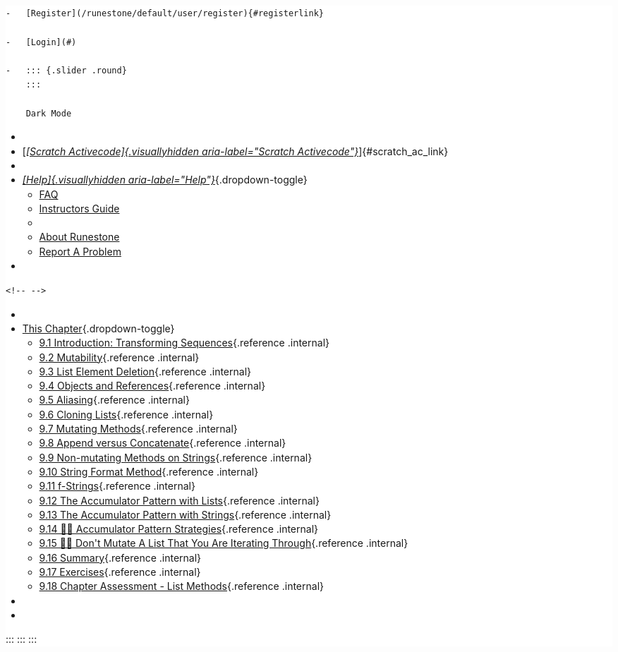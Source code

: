    -   [Register](/runestone/default/user/register){#registerlink}

    -   [Login](#)

    -   ::: {.slider .round}
        :::

        Dark Mode
-   
-   [[*[Scratch Activecode]{.visuallyhidden
    aria-label="Scratch Activecode"}*](javascript:runestoneComponents.popupScratchAC())]{#scratch_ac_link}
-   
-   [*[Help]{.visuallyhidden aria-label="Help"}*](#){.dropdown-toggle}
    -   [FAQ](http://runestoneinteractive.org/pages/faq.html)
    -   [Instructors Guide](https://guide.runestone.academy)
    -   
    -   [About Runestone](http://runestoneinteractive.org)
    -   [Report A
        Problem](/runestone/default/reportabug?course=fopp&page=AppendversusConcatenate)
-   

```{=html}
<!-- -->
```
-   
-   [This Chapter](../index.html){.dropdown-toggle}
    -   [9.1 Introduction: Transforming
        Sequences](intro-SequenceMutation.html){.reference .internal}
    -   [9.2 Mutability](Mutability.html){.reference .internal}
    -   [9.3 List Element Deletion](ListDeletion.html){.reference
        .internal}
    -   [9.4 Objects and
        References](ObjectsandReferences.html){.reference .internal}
    -   [9.5 Aliasing](Aliasing.html){.reference .internal}
    -   [9.6 Cloning Lists](CloningLists.html){.reference .internal}
    -   [9.7 Mutating Methods](MutatingMethods.html){.reference
        .internal}
    -   [9.8 Append versus
        Concatenate](AppendversusConcatenate.html){.reference .internal}
    -   [9.9 Non-mutating Methods on
        Strings](NonmutatingMethodsonStrings.html){.reference .internal}
    -   [9.10 String Format Method](StringFormatting.html){.reference
        .internal}
    -   [9.11 f-Strings](FStrings.html){.reference .internal}
    -   [9.12 The Accumulator Pattern with
        Lists](TheAccumulatorPatternwithLists.html){.reference
        .internal}
    -   [9.13 The Accumulator Pattern with
        Strings](TheAccumulatorPatternwithStrings.html){.reference
        .internal}
    -   [9.14 👩‍💻 Accumulator Pattern
        Strategies](WPAccumulatorPatternStrategies.html){.reference
        .internal}
    -   [9.15 👩‍💻 Don't Mutate A List That You Are Iterating
        Through](WPDontMutateAListYouIterateThrough.html){.reference
        .internal}
    -   [9.16 Summary](Glossary.html){.reference .internal}
    -   [9.17 Exercises](Exercises.html){.reference .internal}
    -   [9.18 Chapter Assessment - List
        Methods](week4a1.html){.reference .internal}
-   
-   
:::
:::
:::
